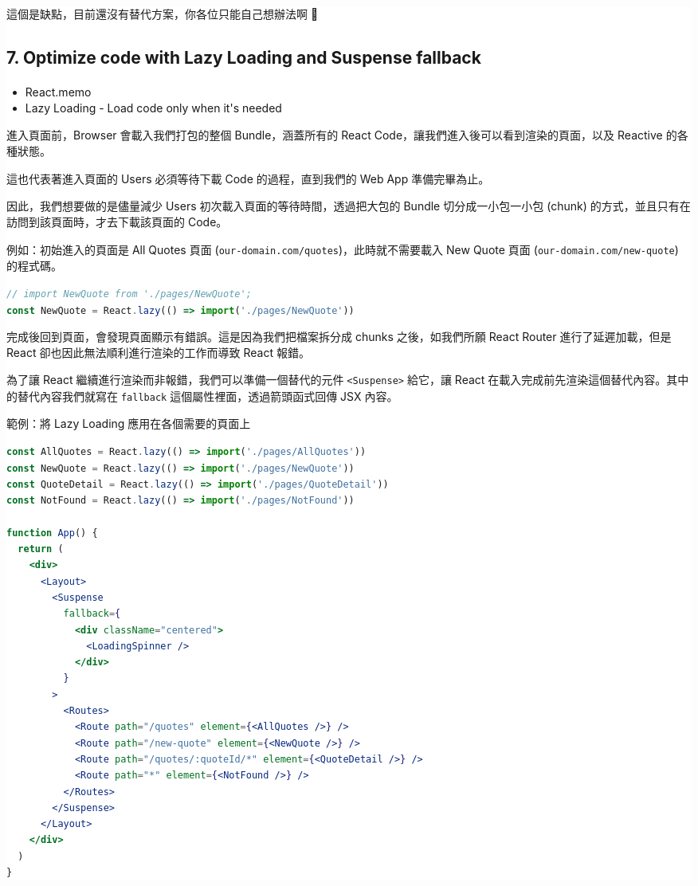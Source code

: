 這個是缺點，目前還沒有替代方案，你各位只能自己想辦法啊 🥲

## 7. Optimize code with Lazy Loading and Suspense fallback

- React.memo
- Lazy Loading - Load code only when it's needed

進入頁面前，Browser 會載入我們打包的整個 Bundle，涵蓋所有的 React Code，讓我們進入後可以看到渲染的頁面，以及 Reactive 的各種狀態。

這也代表著進入頁面的 Users 必須等待下載 Code 的過程，直到我們的 Web App 準備完畢為止。

因此，我們想要做的是儘量減少 Users 初次載入頁面的等待時間，透過把大包的 Bundle 切分成一小包一小包 (chunk) 的方式，並且只有在訪問到該頁面時，才去下載該頁面的 Code。

例如：初始進入的頁面是 All Quotes 頁面 (`our-domain.com/quotes`)，此時就不需要載入 New Quote 頁面 (`our-domain.com/new-quote`) 的程式碼。

```jsx
// import NewQuote from './pages/NewQuote';
const NewQuote = React.lazy(() => import('./pages/NewQuote'))
```

完成後回到頁面，會發現頁面顯示有錯誤。這是因為我們把檔案拆分成 chunks 之後，如我們所願 React Router 進行了延遲加載，但是 React 卻也因此無法順利進行渲染的工作而導致 React 報錯。

為了讓 React 繼續進行渲染而非報錯，我們可以準備一個替代的元件 `<Suspense>` 給它，讓 React 在載入完成前先渲染這個替代內容。其中的替代內容我們就寫在 `fallback` 這個屬性裡面，透過箭頭函式回傳 JSX 內容。

範例：將 Lazy Loading 應用在各個需要的頁面上

```jsx
const AllQuotes = React.lazy(() => import('./pages/AllQuotes'))
const NewQuote = React.lazy(() => import('./pages/NewQuote'))
const QuoteDetail = React.lazy(() => import('./pages/QuoteDetail'))
const NotFound = React.lazy(() => import('./pages/NotFound'))

function App() {
  return (
    <div>
      <Layout>
        <Suspense
          fallback={
            <div className="centered">
              <LoadingSpinner />
            </div>
          }
        >
          <Routes>
            <Route path="/quotes" element={<AllQuotes />} />
            <Route path="/new-quote" element={<NewQuote />} />
            <Route path="/quotes/:quoteId/*" element={<QuoteDetail />} />
            <Route path="*" element={<NotFound />} />
          </Routes>
        </Suspense>
      </Layout>
    </div>
  )
}
```
